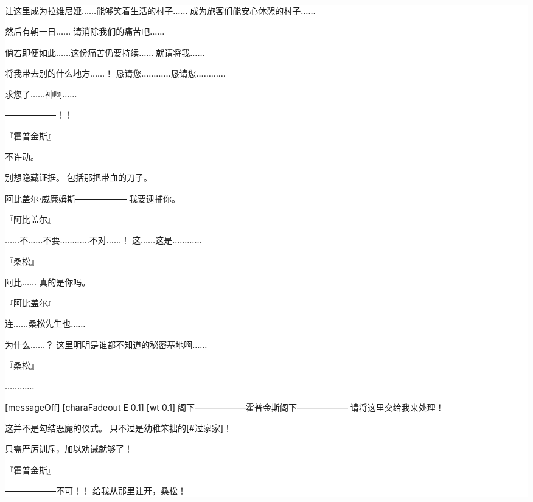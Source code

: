 让这里成为拉维尼娅……能够笑着生活的村子……
成为旅客们能安心休憩的村子……

然后有朝一日……
请消除我们的痛苦吧……

倘若即便如此……这份痛苦仍要持续……
就请将我……

将我带去别的什么地方……！
恳请您…………恳请您…………

求您了……神啊……

——————！！

『霍普金斯』

不许动。

别想隐藏证据。
包括那把带血的刀子。

阿比盖尔·威廉姆斯——————
我要逮捕你。

『阿比盖尔』

……不……不要…………不对……！
这……这是…………

『桑松』

阿比……
真的是你吗。

『阿比盖尔』

连……桑松先生也……

为什么……？
这里明明是谁都不知道的秘密基地啊……

『桑松』

…………

[messageOff]
[charaFadeout E 0.1]
[wt 0.1]
阁下——————霍普金斯阁下——————
请将这里交给我来处理！

这并不是勾结恶魔的仪式。
只不过是幼稚笨拙的[#过家家]！

只需严厉训斥，加以劝诫就够了！

『霍普金斯』

——————不可！！
给我从那里让开，桑松！
